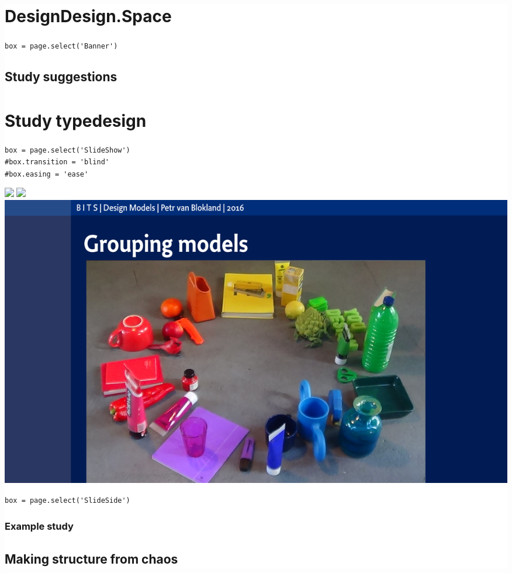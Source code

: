 # DesignDesign.Space
~~~
box = page.select('Banner')
~~~

## Study suggestions
# Study typedesign 
~~~
box = page.select('SlideShow')
#box.transition = 'blind'
#box.easing = 'ease'
~~~

![](images/DesignModels2.072.png)
![](images/DesignModels2.073.png)
![](images/DesignModels2.074.png)

~~~ 
box = page.select('SlideSide')
~~~
### Example study

## Making structure from chaos
